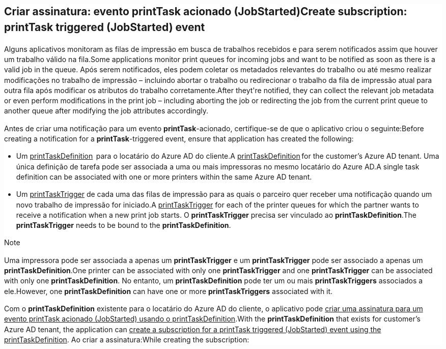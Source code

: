 
## <a name="create-subscription-printtask-triggered-jobstarted-event"></a><span data-ttu-id="08e33-129">Criar assinatura: evento printTask acionado (JobStarted)</span><span class="sxs-lookup"><span data-stu-id="08e33-129">Create subscription: printTask triggered (JobStarted) event</span></span> 

<span data-ttu-id="08e33-130">Alguns aplicativos monitoram as filas de impressão em busca de trabalhos recebidos e para serem notificados assim que houver um trabalho válido na fila.</span><span class="sxs-lookup"><span data-stu-id="08e33-130">Some applications monitor print queues for incoming jobs and want to be notified as soon as there is a valid job in the queue.</span></span> <span data-ttu-id="08e33-131">Após serem notificados, eles podem coletar os metadados relevantes do trabalho ou até mesmo realizar modificações no trabalho de impressão – incluindo abortar o trabalho ou redirecionar o trabalho da fila de impressão atual para outra fila após modificar os atributos do trabalho corretamente.</span><span class="sxs-lookup"><span data-stu-id="08e33-131">After theyt're notified, they can collect the relevant job metadata or even perform modifications in the print job – including aborting the job or redirecting the job from the current print queue to another queue after modifying the job attributes accordingly.</span></span> 

<span data-ttu-id="08e33-132">Antes de criar uma notificação para um evento **printTask**-acionado, certifique-se de que o aplicativo criou o seguinte:</span><span class="sxs-lookup"><span data-stu-id="08e33-132">Before creating a notification for a **printTask**-triggered event, ensure that application has created the following:</span></span> 

- <span data-ttu-id="08e33-133">Um [printTaskDefinition](/graph/api/print-post-taskdefinitions?view=graph-rest-v1.0&tabs=http)  para o locatário do Azure AD do cliente.</span><span class="sxs-lookup"><span data-stu-id="08e33-133">A [printTaskDefinition](/graph/api/print-post-taskdefinitions?view=graph-rest-v1.0&tabs=http) for the customer’s Azure AD tenant.</span></span> <span data-ttu-id="08e33-134">Uma única definição de tarefa pode ser associada a uma ou mais impressoras no mesmo locatário do Azure AD.</span><span class="sxs-lookup"><span data-stu-id="08e33-134">A single task definition can be associated with one or more printers within the same Azure AD tenant.</span></span> 

- <span data-ttu-id="08e33-135">Um [printTaskTrigger](/graph/api/printer-post-tasktriggers?view=graph-rest-v1.0&tabs=http) de cada uma das filas de impressão para as quais o parceiro quer receber uma notificação quando um novo trabalho de impressão for iniciado.</span><span class="sxs-lookup"><span data-stu-id="08e33-135">A [printTaskTrigger](/graph/api/printer-post-tasktriggers?view=graph-rest-v1.0&tabs=http) for each of the printer queues for which the partner wants to receive a notification when a new print job starts.</span></span> <span data-ttu-id="08e33-136">O **printTaskTrigger** precisa ser vinculado ao **printTaskDefinition**.</span><span class="sxs-lookup"><span data-stu-id="08e33-136">The **printTaskTrigger** needs to be bound to the **printTaskDefinition**.</span></span> 

>[!NOTE]
><span data-ttu-id="08e33-137">Uma impressora pode ser associada a apenas um **printTaskTrigger** e um **printTaskTrigger** pode ser associado a apenas um **printTaskDefinition**.</span><span class="sxs-lookup"><span data-stu-id="08e33-137">One printer can be associated with only one **printTaskTrigger** and one **printTaskTrigger** can be associated with only one **printTaskDefinition**.</span></span> <span data-ttu-id="08e33-138">No entanto, um **printTaskDefinition** pode ter um ou mais **printTaskTriggers** associados a ele.</span><span class="sxs-lookup"><span data-stu-id="08e33-138">However, one **printTaskDefinition** can have one or more **printTaskTriggers** associated with it.</span></span> 

<span data-ttu-id="08e33-139">Com o **printTaskDefinition** existente para o locatário do Azure AD do cliente, o aplicativo pode [criar uma assinatura para um evento printTask acionado (JobStarted) usando o printTaskDefinition](/graph/api/subscription-post-subscriptions?view=graph-rest-v1.0&tabs=http).</span><span class="sxs-lookup"><span data-stu-id="08e33-139">With the **printTaskDefinition** that exists for customer’s Azure AD tenant, the application can [create a subscription for a printTask triggered (JobStarted) event using the printTaskDefinition](/graph/api/subscription-post-subscriptions?view=graph-rest-v1.0&tabs=http).</span></span> <span data-ttu-id="08e33-140">Ao criar a assinatura:</span><span class="sxs-lookup"><span data-stu-id="08e33-140">While creating the subscription:</span></span>  
